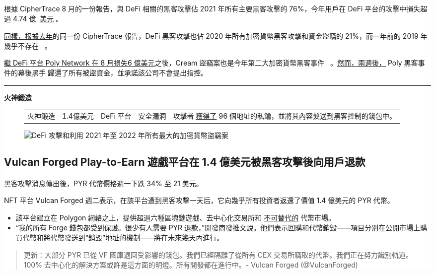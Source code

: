 

<p>根據 CipherTrace 8 月的一份報告，與 DeFi 相關的黑客攻擊佔 2021 年所有主要黑客攻擊的 76%，今年用戶在 DeFi 平台的攻擊中損失超過 4.74 億&nbsp;&nbsp;<a href="https://ciphertrace.com/cryptocurrency-crime-and-anti-money-laundering-report-august-2021/" target="_blank" rel="noreferrer noopener">美元</a>&nbsp;。</p>



<p><a href="https://ciphertrace.com/half-of-2020-crypto-hacks-are-from-defi-protocols-and-exchanges/" target="_blank" rel="noreferrer noopener">同樣，根據去年</a>的同一份 CipherTrace 報告，DeFi 黑客攻擊也佔 2020 年所有加密貨幣黑客攻擊和資金盜竊的 21%，而一年前的 2019 年幾乎不存在&nbsp;&nbsp;&nbsp;。</p>



<p><a target="_blank" href="https://therecord.media/hacker-steals-600-million-from-poly-network-in-biggest-cryptocurrency-hack-ever/" rel="noreferrer noopener">繼 DeFi 平台 Poly Network 在 8 月損失6 億美元</a>之後，Cream 盜竊案也是今年第二大加密貨幣黑客事件&nbsp;&nbsp;&nbsp;。<a href="https://www.cnbc.com/2021/08/23/poly-network-hacker-returns-remaining-cryptocurrency.html" target="_blank" rel="noreferrer noopener">然而，兩週後，</a>&nbsp;Poly 黑客事件的幕後黑手&nbsp;歸還了所有被盜資金，並承諾該公司不會提出指控。<a href="https://www.cnbc.com/2021/08/23/poly-network-hacker-returns-remaining-cryptocurrency.html" target="_blank" rel="noreferrer noopener"></a></p>



<hr class="wp-block-separator has-alpha-channel-opacity"/>



<p><strong>火神鍛造</strong></p>



<figure class="wp-block-table"><table><tbody><tr><td>火神鍛造</td><td>1.4億美元</td><td>DeFi 平台</td><td>安全漏洞</td><td>攻擊者&nbsp;<a href="https://www.coindesk.com/business/2021/12/14/gaming-platform-vulcan-forged-refunds-users-after-140m-hack/" target="_blank" rel="noreferrer noopener">獲得了</a>&nbsp;96 個地址的私鑰，並將其內容髮送到黑客控制的錢包中。</td></tr></tbody></table></figure>



<figure class="wp-block-image"><img src="https://cryptodeep.ru/wp-content/uploads/2022/11/image-80-1024x448.png" alt="DeFi 攻擊和利用 2021 年至 2022 年所有最大的加密貨幣盜竊案" class="wp-image-1824"/></figure>



<h2><strong>Vulcan Forged Play-to-Earn 遊戲平台在 1.4 億美元被黑客攻擊後向用戶退款</strong></h2>



<p>黑客攻擊消息傳出後，PYR 代幣價格週一下跌 34% 至 21 美元。</p>



<p>NFT 平台 Vulcan Forged 週二表示，在該平台遭到黑客攻擊一天后，它向幾乎所有投資者返還了價值 1.4 億美元的 PYR 代幣。</p>



<ul>
<li>該平台建立在 Polygon 網絡之上，提供超過六種區塊鏈遊戲、去中心化交易所和&nbsp;<a href="https://www.coindesk.com/learn/what-are-nfts-and-how-do-they-work/" target="_blank" rel="noreferrer noopener">不可替代的</a>&nbsp;代幣市場。</li>



<li>“我的所有 Forge 錢包都受到保護。很少有人需要 PYR 退款，”開發商發推文說。他們表示回購和代幣銷毀——項目分別在公開市場上購買代幣和將代幣發送到“銷毀”地址的機制——將在未來幾天內進行。</li>
</ul>



<blockquote class="wp-block-quote">
<p>更新：大部分 PYR 已從 VF 國庫退回受影響的錢包。我們已經隔離了從所有 CEX 交易所竊取的代幣。我們正在努力識別軌道。100% 去中心化的解決方案或許是這方面的明燈。所有開發都在進行中。- Vulcan Forged (@VulcanForged)&nbsp;</p>
